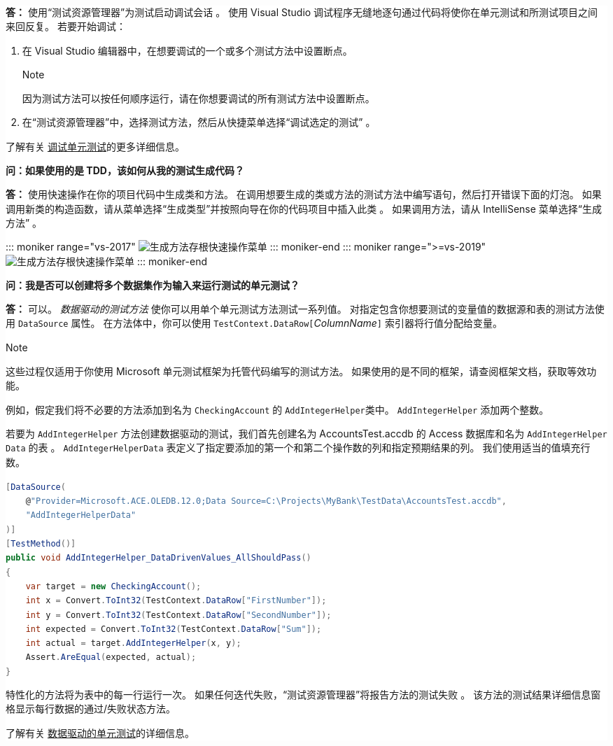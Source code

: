 **答：** 使用“测试资源管理器”为测试启动调试会话  。 使用 Visual Studio 调试程序无缝地逐句通过代码将使你在单元测试和所测试项目之间来回反复。 若要开始调试：

1. 在 Visual Studio 编辑器中，在想要调试的一个或多个测试方法中设置断点。

    > [!NOTE]
    > 因为测试方法可以按任何顺序运行，请在你想要调试的所有测试方法中设置断点。

2. 在“测试资源管理器”中，选择测试方法，然后从快捷菜单选择“调试选定的测试”   。

了解有关 [调试单元测试](../debugger/debugger-feature-tour.md)的更多详细信息。

**问：如果使用的是 TDD，该如何从我的测试生成代码？**

**答：** 使用快速操作在你的项目代码中生成类和方法。 在调用想要生成的类或方法的测试方法中编写语句，然后打开错误下面的灯泡。 如果调用新类的构造函数，请从菜单选择“生成类型”并按照向导在你的代码项目中插入此类  。 如果调用方法，请从 IntelliSense 菜单选择“生成方法”  。

::: moniker range="vs-2017"
![生成方法存根快速操作菜单](../test/media/ute_generatemethodstubintellisense.png)
::: moniker-end
::: moniker range=">=vs-2019"
![生成方法存根快速操作菜单](../test/media/vs-2019/basics-generate-method-tdd.png)
::: moniker-end

**问：我是否可以创建将多个数据集作为输入来运行测试的单元测试？**

**答：** 可以。 *数据驱动的测试方法* 使你可以用单个单元测试方法测试一系列值。 对指定包含你想要测试的变量值的数据源和表的测试方法使用 `DataSource` 属性。  在方法体中，你可以使用 `TestContext.DataRow[`*ColumnName*`]` 索引器将行值分配给变量。

> [!NOTE]
> 这些过程仅适用于你使用 Microsoft 单元测试框架为托管代码编写的测试方法。 如果使用的是不同的框架，请查阅框架文档，获取等效功能。

例如，假定我们将不必要的方法添加到名为 `CheckingAccount` 的 `AddIntegerHelper`类中。 `AddIntegerHelper` 添加两个整数。

若要为 `AddIntegerHelper` 方法创建数据驱动的测试，我们首先创建名为 AccountsTest.accdb 的 Access 数据库和名为 `AddIntegerHelperData` 的表  。 `AddIntegerHelperData` 表定义了指定要添加的第一个和第二个操作数的列和指定预期结果的列。 我们使用适当的值填充行数。

```csharp
[DataSource(
    @"Provider=Microsoft.ACE.OLEDB.12.0;Data Source=C:\Projects\MyBank\TestData\AccountsTest.accdb",
    "AddIntegerHelperData"
)]
[TestMethod()]
public void AddIntegerHelper_DataDrivenValues_AllShouldPass()
{
    var target = new CheckingAccount();
    int x = Convert.ToInt32(TestContext.DataRow["FirstNumber"]);
    int y = Convert.ToInt32(TestContext.DataRow["SecondNumber"]);
    int expected = Convert.ToInt32(TestContext.DataRow["Sum"]);
    int actual = target.AddIntegerHelper(x, y);
    Assert.AreEqual(expected, actual);
}
```

特性化的方法将为表中的每一行运行一次。 如果任何迭代失败，“测试资源管理器”将报告方法的测试失败  。 该方法的测试结果详细信息窗格显示每行数据的通过/失败状态方法。

了解有关 [数据驱动的单元测试](../test/how-to-create-a-data-driven-unit-test.md)的详细信息。
